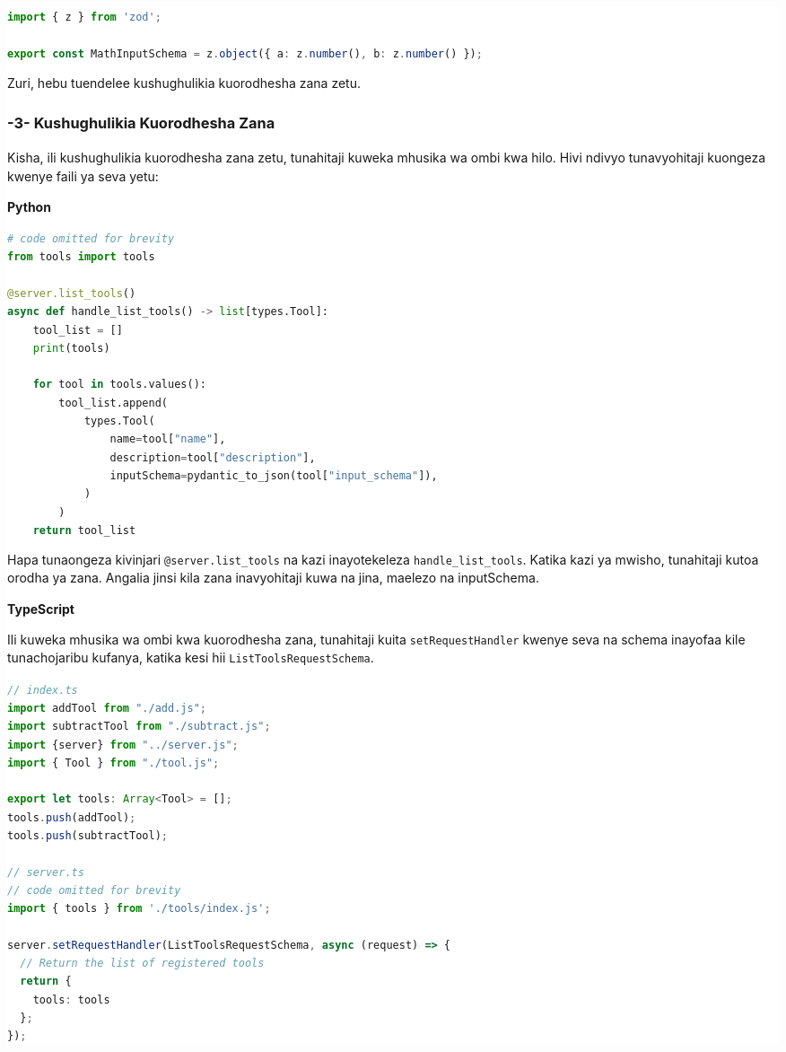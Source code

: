 ```typescript
import { z } from 'zod';

export const MathInputSchema = z.object({ a: z.number(), b: z.number() });
```

Zuri, hebu tuendelee kushughulikia kuorodhesha zana zetu.

### -3- Kushughulikia Kuorodhesha Zana

Kisha, ili kushughulikia kuorodhesha zana zetu, tunahitaji kuweka mhusika wa ombi kwa hilo. Hivi ndivyo tunavyohitaji kuongeza kwenye faili ya seva yetu:

**Python**

```python
# code omitted for brevity
from tools import tools

@server.list_tools()
async def handle_list_tools() -> list[types.Tool]:
    tool_list = []
    print(tools)

    for tool in tools.values():
        tool_list.append(
            types.Tool(
                name=tool["name"],
                description=tool["description"],
                inputSchema=pydantic_to_json(tool["input_schema"]),
            )
        )
    return tool_list
```

Hapa tunaongeza kivinjari `@server.list_tools` na kazi inayotekeleza `handle_list_tools`. Katika kazi ya mwisho, tunahitaji kutoa orodha ya zana. Angalia jinsi kila zana inavyohitaji kuwa na jina, maelezo na inputSchema.

**TypeScript**

Ili kuweka mhusika wa ombi kwa kuorodhesha zana, tunahitaji kuita `setRequestHandler` kwenye seva na schema inayofaa kile tunachojaribu kufanya, katika kesi hii `ListToolsRequestSchema`.

```typescript
// index.ts
import addTool from "./add.js";
import subtractTool from "./subtract.js";
import {server} from "../server.js";
import { Tool } from "./tool.js";

export let tools: Array<Tool> = [];
tools.push(addTool);
tools.push(subtractTool);

// server.ts
// code omitted for brevity
import { tools } from './tools/index.js';

server.setRequestHandler(ListToolsRequestSchema, async (request) => {
  // Return the list of registered tools
  return {
    tools: tools
  };
});
```
